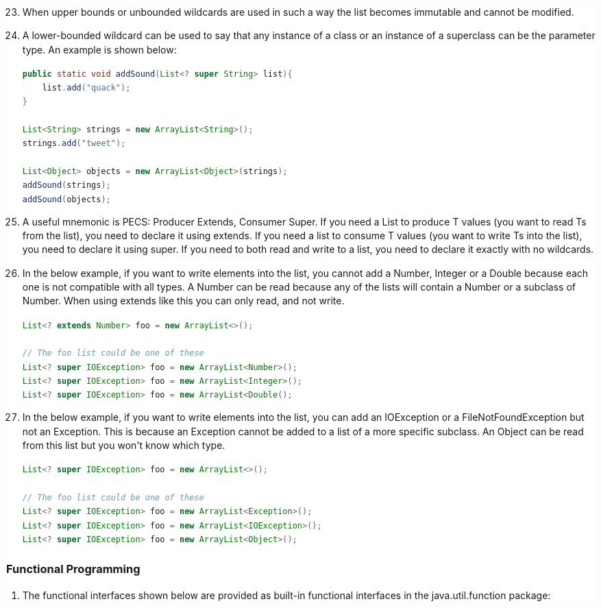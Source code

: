 23. When upper bounds or unbounded wildcards are used in such a way the list becomes immutable and cannot be modified.
    
24. A lower-bounded wildcard can be used to say that any instance of a class or an instance of a superclass can be the parameter type. An example is shown below:
    
    ```java
    public static void addSound(List<? super String> list){
        list.add("quack");
    }
    
    List<String> strings = new ArrayList<String>();
    strings.add("tweet");
    
    List<Object> objects = new ArrayList<Object>(strings);
    addSound(strings);
    addSound(objects);
    ```
    
25. A useful mnemonic is PECS: Producer Extends, Consumer Super. If you need a List to produce T values (you want to read Ts from the list), you need to declare it using extends. If you need a list to consume T values (you want to write Ts into the list), you need to declare it using super. If you need to both read and write to a list, you need to declare it exactly with no wildcards.
    
26. In the below example, if you want to write elements into the list, you cannot add a Number, Integer or a Double because each one is not compatible with all types. A Number can be read because any of the lists will contain a Number or a subclass of Number. When using extends like this you can only read, and not write.
    
    ```java
    List<? extends Number> foo = new ArrayList<>();
    
    // The foo list could be one of these
    List<? super IOException> foo = new ArrayList<Number>();
    List<? super IOException> foo = new ArrayList<Integer>();
    List<? super IOException> foo = new ArrayList<Double();
    ```
    
27. In the below example, if you want to write elements into the list, you can add an IOException or a FileNotFoundException but not an Exception. This is because an Exception cannot be added to a list of a more specific subclass. An Object can be read from this list but you won't know which type.
    
    ```java
    List<? super IOException> foo = new ArrayList<>();
    
    // The foo list could be one of these
    List<? super IOException> foo = new ArrayList<Exception>();
    List<? super IOException> foo = new ArrayList<IOException>();
    List<? super IOException> foo = new ArrayList<Object>();
    ```
    

### Functional Programming

1.  The functional interfaces shown below are provided as built-in functional interfaces in the java.util.function package:
    